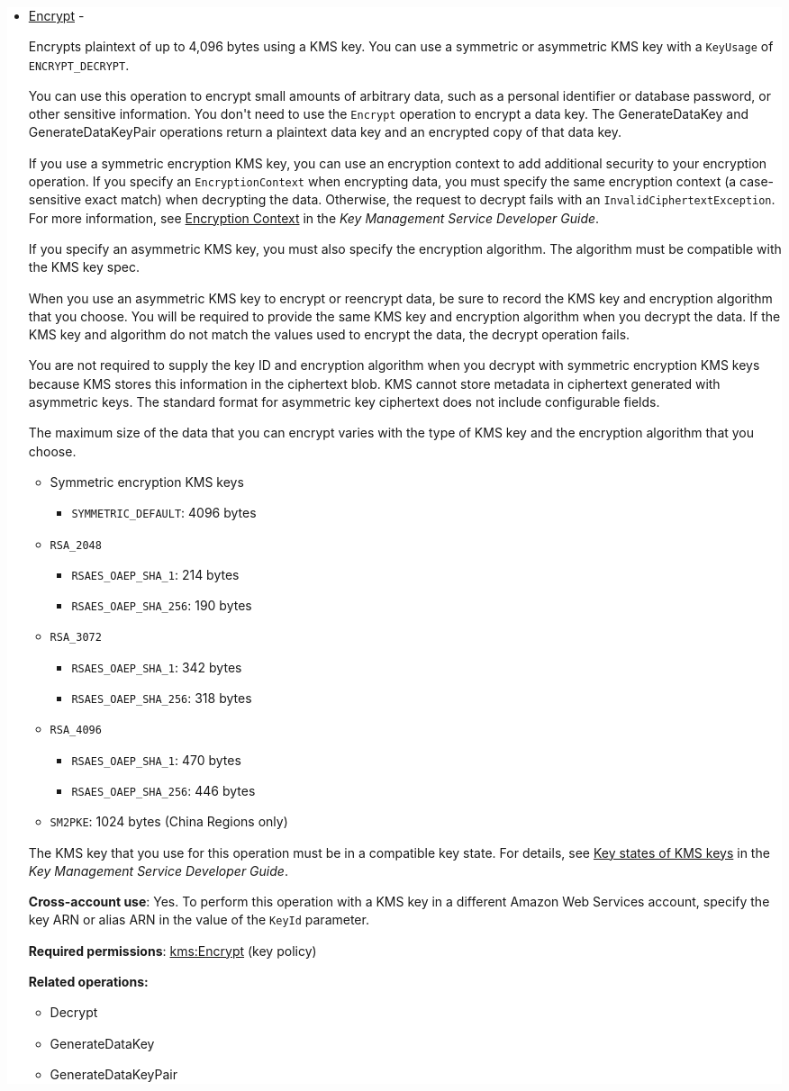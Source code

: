 * [Encrypt](#encrypt) - <p>Encrypts plaintext of up to 4,096 bytes using a KMS key. You can use a symmetric or asymmetric KMS key with a <code>KeyUsage</code> of <code>ENCRYPT_DECRYPT</code>.</p> <p>You can use this operation to encrypt small amounts of arbitrary data, such as a personal identifier or database password, or other sensitive information. You don't need to use the <code>Encrypt</code> operation to encrypt a data key. The <a>GenerateDataKey</a> and <a>GenerateDataKeyPair</a> operations return a plaintext data key and an encrypted copy of that data key.</p> <p>If you use a symmetric encryption KMS key, you can use an encryption context to add additional security to your encryption operation. If you specify an <code>EncryptionContext</code> when encrypting data, you must specify the same encryption context (a case-sensitive exact match) when decrypting the data. Otherwise, the request to decrypt fails with an <code>InvalidCiphertextException</code>. For more information, see <a href="https://docs.aws.amazon.com/kms/latest/developerguide/concepts.html#encrypt_context">Encryption Context</a> in the <i>Key Management Service Developer Guide</i>.</p> <p>If you specify an asymmetric KMS key, you must also specify the encryption algorithm. The algorithm must be compatible with the KMS key spec.</p> <important> <p>When you use an asymmetric KMS key to encrypt or reencrypt data, be sure to record the KMS key and encryption algorithm that you choose. You will be required to provide the same KMS key and encryption algorithm when you decrypt the data. If the KMS key and algorithm do not match the values used to encrypt the data, the decrypt operation fails.</p> <p>You are not required to supply the key ID and encryption algorithm when you decrypt with symmetric encryption KMS keys because KMS stores this information in the ciphertext blob. KMS cannot store metadata in ciphertext generated with asymmetric keys. The standard format for asymmetric key ciphertext does not include configurable fields.</p> </important> <p>The maximum size of the data that you can encrypt varies with the type of KMS key and the encryption algorithm that you choose.</p> <ul> <li> <p>Symmetric encryption KMS keys</p> <ul> <li> <p> <code>SYMMETRIC_DEFAULT</code>: 4096 bytes</p> </li> </ul> </li> <li> <p> <code>RSA_2048</code> </p> <ul> <li> <p> <code>RSAES_OAEP_SHA_1</code>: 214 bytes</p> </li> <li> <p> <code>RSAES_OAEP_SHA_256</code>: 190 bytes</p> </li> </ul> </li> <li> <p> <code>RSA_3072</code> </p> <ul> <li> <p> <code>RSAES_OAEP_SHA_1</code>: 342 bytes</p> </li> <li> <p> <code>RSAES_OAEP_SHA_256</code>: 318 bytes</p> </li> </ul> </li> <li> <p> <code>RSA_4096</code> </p> <ul> <li> <p> <code>RSAES_OAEP_SHA_1</code>: 470 bytes</p> </li> <li> <p> <code>RSAES_OAEP_SHA_256</code>: 446 bytes</p> </li> </ul> </li> <li> <p> <code>SM2PKE</code>: 1024 bytes (China Regions only)</p> </li> </ul> <p>The KMS key that you use for this operation must be in a compatible key state. For details, see <a href="https://docs.aws.amazon.com/kms/latest/developerguide/key-state.html">Key states of KMS keys</a> in the <i>Key Management Service Developer Guide</i>.</p> <p> <b>Cross-account use</b>: Yes. To perform this operation with a KMS key in a different Amazon Web Services account, specify the key ARN or alias ARN in the value of the <code>KeyId</code> parameter.</p> <p> <b>Required permissions</b>: <a href="https://docs.aws.amazon.com/kms/latest/developerguide/kms-api-permissions-reference.html">kms:Encrypt</a> (key policy)</p> <p> <b>Related operations:</b> </p> <ul> <li> <p> <a>Decrypt</a> </p> </li> <li> <p> <a>GenerateDataKey</a> </p> </li> <li> <p> <a>GenerateDataKeyPair</a> </p> </li> </ul>